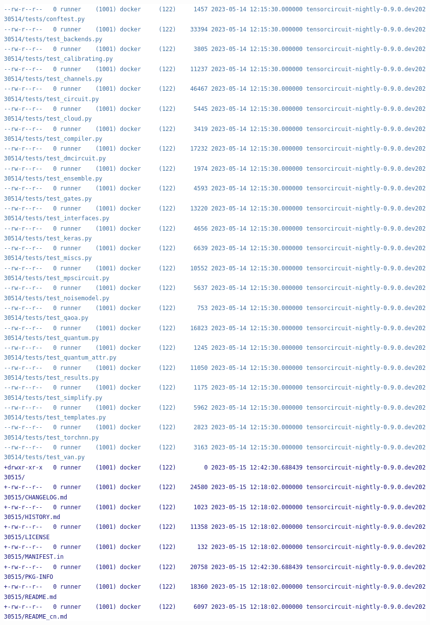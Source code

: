 ```diff
--rw-r--r--   0 runner    (1001) docker     (122)     1457 2023-05-14 12:15:30.000000 tensorcircuit-nightly-0.9.0.dev20230514/tests/conftest.py
--rw-r--r--   0 runner    (1001) docker     (122)    33394 2023-05-14 12:15:30.000000 tensorcircuit-nightly-0.9.0.dev20230514/tests/test_backends.py
--rw-r--r--   0 runner    (1001) docker     (122)     3805 2023-05-14 12:15:30.000000 tensorcircuit-nightly-0.9.0.dev20230514/tests/test_calibrating.py
--rw-r--r--   0 runner    (1001) docker     (122)    11237 2023-05-14 12:15:30.000000 tensorcircuit-nightly-0.9.0.dev20230514/tests/test_channels.py
--rw-r--r--   0 runner    (1001) docker     (122)    46467 2023-05-14 12:15:30.000000 tensorcircuit-nightly-0.9.0.dev20230514/tests/test_circuit.py
--rw-r--r--   0 runner    (1001) docker     (122)     5445 2023-05-14 12:15:30.000000 tensorcircuit-nightly-0.9.0.dev20230514/tests/test_cloud.py
--rw-r--r--   0 runner    (1001) docker     (122)     3419 2023-05-14 12:15:30.000000 tensorcircuit-nightly-0.9.0.dev20230514/tests/test_compiler.py
--rw-r--r--   0 runner    (1001) docker     (122)    17232 2023-05-14 12:15:30.000000 tensorcircuit-nightly-0.9.0.dev20230514/tests/test_dmcircuit.py
--rw-r--r--   0 runner    (1001) docker     (122)     1974 2023-05-14 12:15:30.000000 tensorcircuit-nightly-0.9.0.dev20230514/tests/test_ensemble.py
--rw-r--r--   0 runner    (1001) docker     (122)     4593 2023-05-14 12:15:30.000000 tensorcircuit-nightly-0.9.0.dev20230514/tests/test_gates.py
--rw-r--r--   0 runner    (1001) docker     (122)    13220 2023-05-14 12:15:30.000000 tensorcircuit-nightly-0.9.0.dev20230514/tests/test_interfaces.py
--rw-r--r--   0 runner    (1001) docker     (122)     4656 2023-05-14 12:15:30.000000 tensorcircuit-nightly-0.9.0.dev20230514/tests/test_keras.py
--rw-r--r--   0 runner    (1001) docker     (122)     6639 2023-05-14 12:15:30.000000 tensorcircuit-nightly-0.9.0.dev20230514/tests/test_miscs.py
--rw-r--r--   0 runner    (1001) docker     (122)    10552 2023-05-14 12:15:30.000000 tensorcircuit-nightly-0.9.0.dev20230514/tests/test_mpscircuit.py
--rw-r--r--   0 runner    (1001) docker     (122)     5637 2023-05-14 12:15:30.000000 tensorcircuit-nightly-0.9.0.dev20230514/tests/test_noisemodel.py
--rw-r--r--   0 runner    (1001) docker     (122)      753 2023-05-14 12:15:30.000000 tensorcircuit-nightly-0.9.0.dev20230514/tests/test_qaoa.py
--rw-r--r--   0 runner    (1001) docker     (122)    16823 2023-05-14 12:15:30.000000 tensorcircuit-nightly-0.9.0.dev20230514/tests/test_quantum.py
--rw-r--r--   0 runner    (1001) docker     (122)     1245 2023-05-14 12:15:30.000000 tensorcircuit-nightly-0.9.0.dev20230514/tests/test_quantum_attr.py
--rw-r--r--   0 runner    (1001) docker     (122)    11050 2023-05-14 12:15:30.000000 tensorcircuit-nightly-0.9.0.dev20230514/tests/test_results.py
--rw-r--r--   0 runner    (1001) docker     (122)     1175 2023-05-14 12:15:30.000000 tensorcircuit-nightly-0.9.0.dev20230514/tests/test_simplify.py
--rw-r--r--   0 runner    (1001) docker     (122)     5962 2023-05-14 12:15:30.000000 tensorcircuit-nightly-0.9.0.dev20230514/tests/test_templates.py
--rw-r--r--   0 runner    (1001) docker     (122)     2823 2023-05-14 12:15:30.000000 tensorcircuit-nightly-0.9.0.dev20230514/tests/test_torchnn.py
--rw-r--r--   0 runner    (1001) docker     (122)     3163 2023-05-14 12:15:30.000000 tensorcircuit-nightly-0.9.0.dev20230514/tests/test_van.py
+drwxr-xr-x   0 runner    (1001) docker     (122)        0 2023-05-15 12:42:30.688439 tensorcircuit-nightly-0.9.0.dev20230515/
+-rw-r--r--   0 runner    (1001) docker     (122)    24580 2023-05-15 12:18:02.000000 tensorcircuit-nightly-0.9.0.dev20230515/CHANGELOG.md
+-rw-r--r--   0 runner    (1001) docker     (122)     1023 2023-05-15 12:18:02.000000 tensorcircuit-nightly-0.9.0.dev20230515/HISTORY.md
+-rw-r--r--   0 runner    (1001) docker     (122)    11358 2023-05-15 12:18:02.000000 tensorcircuit-nightly-0.9.0.dev20230515/LICENSE
+-rw-r--r--   0 runner    (1001) docker     (122)      132 2023-05-15 12:18:02.000000 tensorcircuit-nightly-0.9.0.dev20230515/MANIFEST.in
+-rw-r--r--   0 runner    (1001) docker     (122)    20758 2023-05-15 12:42:30.688439 tensorcircuit-nightly-0.9.0.dev20230515/PKG-INFO
+-rw-r--r--   0 runner    (1001) docker     (122)    18360 2023-05-15 12:18:02.000000 tensorcircuit-nightly-0.9.0.dev20230515/README.md
+-rw-r--r--   0 runner    (1001) docker     (122)     6097 2023-05-15 12:18:02.000000 tensorcircuit-nightly-0.9.0.dev20230515/README_cn.md
```